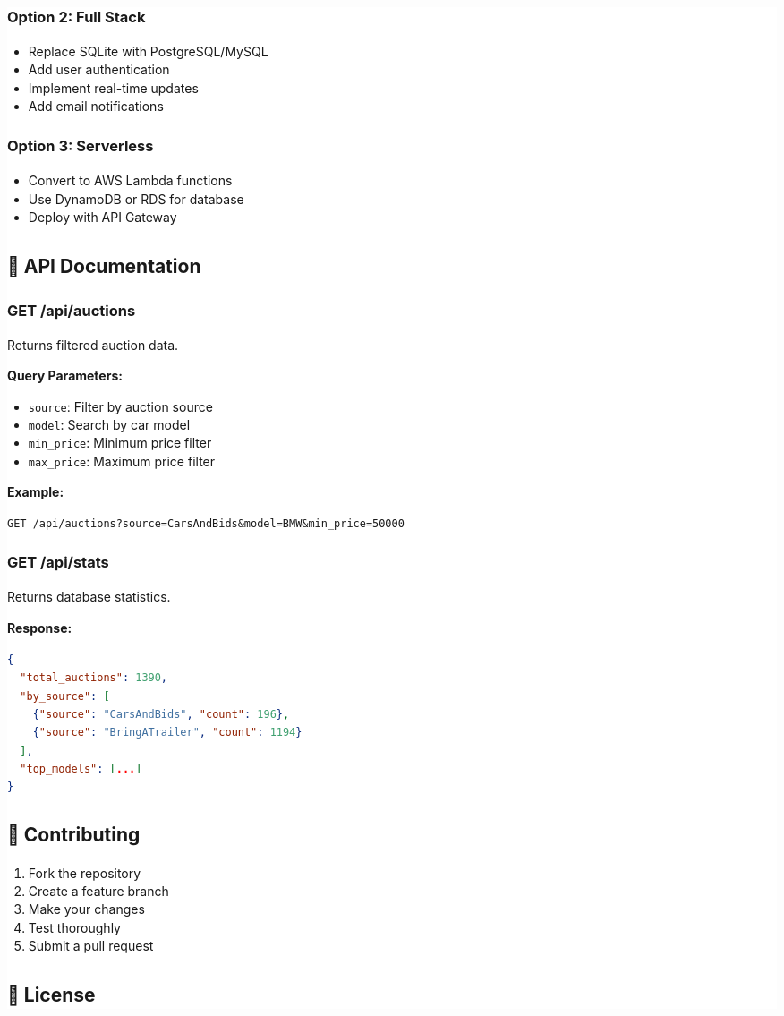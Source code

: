 ### Option 2: Full Stack
- Replace SQLite with PostgreSQL/MySQL
- Add user authentication
- Implement real-time updates
- Add email notifications

### Option 3: Serverless
- Convert to AWS Lambda functions
- Use DynamoDB or RDS for database
- Deploy with API Gateway

## 📝 API Documentation

### GET /api/auctions
Returns filtered auction data.

**Query Parameters:**
- `source`: Filter by auction source
- `model`: Search by car model
- `min_price`: Minimum price filter
- `max_price`: Maximum price filter

**Example:**
```
GET /api/auctions?source=CarsAndBids&model=BMW&min_price=50000
```

### GET /api/stats
Returns database statistics.

**Response:**
```json
{
  "total_auctions": 1390,
  "by_source": [
    {"source": "CarsAndBids", "count": 196},
    {"source": "BringATrailer", "count": 1194}
  ],
  "top_models": [...]
}
```

## 🤝 Contributing

1. Fork the repository
2. Create a feature branch
3. Make your changes
4. Test thoroughly
5. Submit a pull request

## 📄 License
